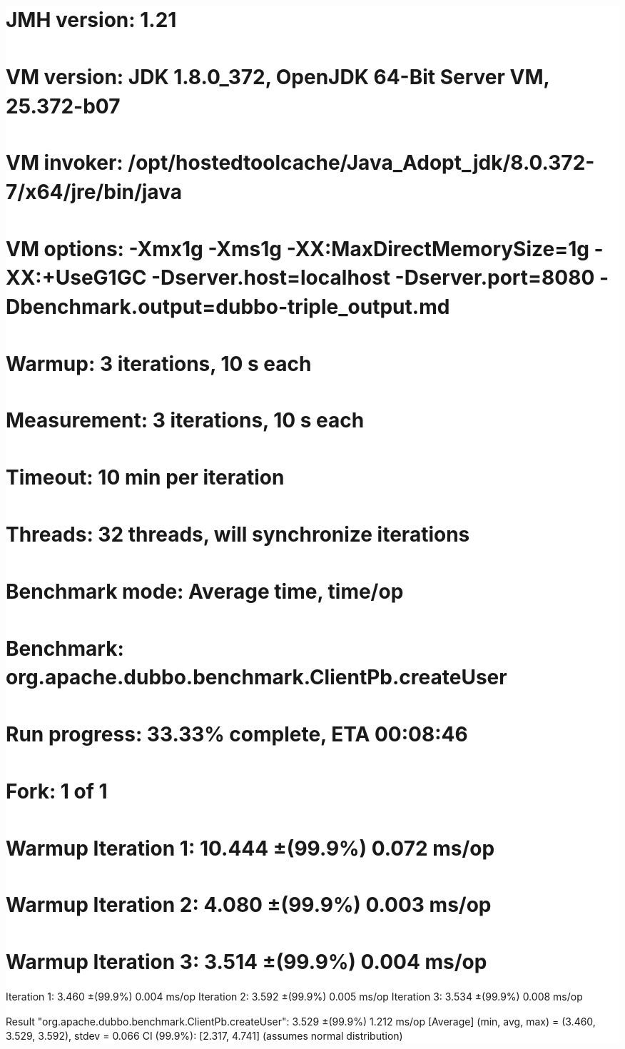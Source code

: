 
# JMH version: 1.21
# VM version: JDK 1.8.0_372, OpenJDK 64-Bit Server VM, 25.372-b07
# VM invoker: /opt/hostedtoolcache/Java_Adopt_jdk/8.0.372-7/x64/jre/bin/java
# VM options: -Xmx1g -Xms1g -XX:MaxDirectMemorySize=1g -XX:+UseG1GC -Dserver.host=localhost -Dserver.port=8080 -Dbenchmark.output=dubbo-triple_output.md
# Warmup: 3 iterations, 10 s each
# Measurement: 3 iterations, 10 s each
# Timeout: 10 min per iteration
# Threads: 32 threads, will synchronize iterations
# Benchmark mode: Average time, time/op
# Benchmark: org.apache.dubbo.benchmark.ClientPb.createUser

# Run progress: 33.33% complete, ETA 00:08:46
# Fork: 1 of 1
# Warmup Iteration   1: 10.444 ±(99.9%) 0.072 ms/op
# Warmup Iteration   2: 4.080 ±(99.9%) 0.003 ms/op
# Warmup Iteration   3: 3.514 ±(99.9%) 0.004 ms/op
Iteration   1: 3.460 ±(99.9%) 0.004 ms/op
Iteration   2: 3.592 ±(99.9%) 0.005 ms/op
Iteration   3: 3.534 ±(99.9%) 0.008 ms/op


Result "org.apache.dubbo.benchmark.ClientPb.createUser":
  3.529 ±(99.9%) 1.212 ms/op [Average]
  (min, avg, max) = (3.460, 3.529, 3.592), stdev = 0.066
  CI (99.9%): [2.317, 4.741] (assumes normal distribution)
